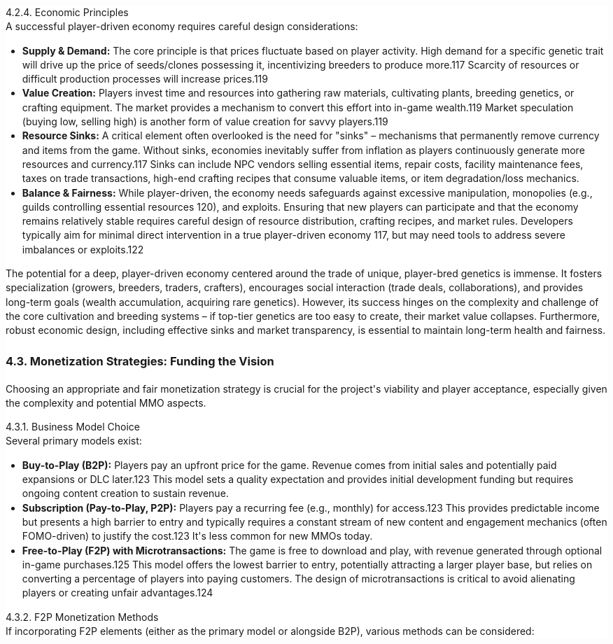 4.2.4. Economic Principles  
A successful player-driven economy requires careful design considerations:

* **Supply & Demand:** The core principle is that prices fluctuate based on player activity. High demand for a specific genetic trait will drive up the price of seeds/clones possessing it, incentivizing breeders to produce more.117 Scarcity of resources or difficult production processes will increase prices.119  
* **Value Creation:** Players invest time and resources into gathering raw materials, cultivating plants, breeding genetics, or crafting equipment. The market provides a mechanism to convert this effort into in-game wealth.119 Market speculation (buying low, selling high) is another form of value creation for savvy players.119  
* **Resource Sinks:** A critical element often overlooked is the need for "sinks" – mechanisms that permanently remove currency and items from the game. Without sinks, economies inevitably suffer from inflation as players continuously generate more resources and currency.117 Sinks can include NPC vendors selling essential items, repair costs, facility maintenance fees, taxes on trade transactions, high-end crafting recipes that consume valuable items, or item degradation/loss mechanics.  
* **Balance & Fairness:** While player-driven, the economy needs safeguards against excessive manipulation, monopolies (e.g., guilds controlling essential resources 120), and exploits. Ensuring that new players can participate and that the economy remains relatively stable requires careful design of resource distribution, crafting recipes, and market rules. Developers typically aim for minimal direct intervention in a true player-driven economy 117, but may need tools to address severe imbalances or exploits.122

The potential for a deep, player-driven economy centered around the trade of unique, player-bred genetics is immense. It fosters specialization (growers, breeders, traders, crafters), encourages social interaction (trade deals, collaborations), and provides long-term goals (wealth accumulation, acquiring rare genetics). However, its success hinges on the complexity and challenge of the core cultivation and breeding systems – if top-tier genetics are too easy to create, their market value collapses. Furthermore, robust economic design, including effective sinks and market transparency, is essential to maintain long-term health and fairness.

### **4.3. Monetization Strategies: Funding the Vision**

Choosing an appropriate and fair monetization strategy is crucial for the project's viability and player acceptance, especially given the complexity and potential MMO aspects.

4.3.1. Business Model Choice  
Several primary models exist:

* **Buy-to-Play (B2P):** Players pay an upfront price for the game. Revenue comes from initial sales and potentially paid expansions or DLC later.123 This model sets a quality expectation and provides initial development funding but requires ongoing content creation to sustain revenue.  
* **Subscription (Pay-to-Play, P2P):** Players pay a recurring fee (e.g., monthly) for access.123 This provides predictable income but presents a high barrier to entry and typically requires a constant stream of new content and engagement mechanics (often FOMO-driven) to justify the cost.123 It's less common for new MMOs today.  
* **Free-to-Play (F2P) with Microtransactions:** The game is free to download and play, with revenue generated through optional in-game purchases.125 This model offers the lowest barrier to entry, potentially attracting a larger player base, but relies on converting a percentage of players into paying customers. The design of microtransactions is critical to avoid alienating players or creating unfair advantages.124

4.3.2. F2P Monetization Methods  
If incorporating F2P elements (either as the primary model or alongside B2P), various methods can be considered:
